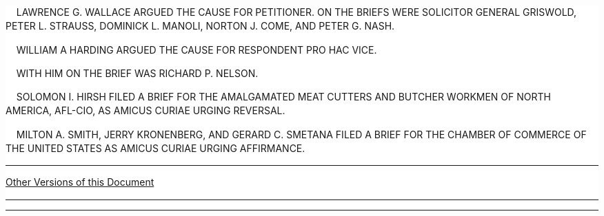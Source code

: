     LAWRENCE G. WALLACE ARGUED THE CAUSE FOR PETITIONER.  ON THE BRIEFS WERE SOLICITOR GENERAL GRISWOLD, PETER L. STRAUSS, DOMINICK L. MANOLI, NORTON J. COME, AND PETER G. NASH.

    WILLIAM A HARDING ARGUED THE CAUSE FOR RESPONDENT PRO HAC VICE.

    WITH HIM ON THE BRIEF WAS RICHARD P. NELSON.

    SOLOMON I. HIRSH FILED A BRIEF FOR THE AMALGAMATED MEAT CUTTERS AND BUTCHER WORKMEN OF NORTH AMERICA, AFL-CIO, AS AMICUS CURIAE URGING REVERSAL.

    MILTON A. SMITH, JERRY KRONENBERG, AND GERARD C. SMETANA FILED A BRIEF FOR THE CHAMBER OF COMMERCE OF THE UNITED STATES AS AMICUS CURIAE URGING AFFIRMANCE.

----------

[Other Versions of this Document](https://publicdocs.github.io/go/links?ns=uslm-x&ref=%2Fus%2Fcourts%2Fscotus%2FusReporter%2F404%2F138)

----------
----------

[/us/courts/scotus/usReporter/404/138]: https://publicdocs.github.io/go/links?ns=uslm-x&ref=%2Fus%2Fcourts%2Fscotus%2FusReporter%2F404%2F138
[/us/usc/t28/s2283]: https://publicdocs.github.io/go/links?ns=uslm&ref=%2Fus%2Fusc%2Ft28%2Fs2283
[/us/courts/scotus/usReporter/352/220]: https://publicdocs.github.io/go/links?ns=uslm-x&ref=%2Fus%2Fcourts%2Fscotus%2FusReporter%2F352%2F220
[/us/courts/scotus/usReporter/347/501]: https://publicdocs.github.io/go/links?ns=uslm-x&ref=%2Fus%2Fcourts%2Fscotus%2FusReporter%2F347%2F501
[/us/courts/scotus/usReporter/321/503]: https://publicdocs.github.io/go/links?ns=uslm-x&ref=%2Fus%2Fcourts%2Fscotus%2FusReporter%2F321%2F503
[/us/usc/t28/s2283]: https://publicdocs.github.io/go/links?ns=uslm&ref=%2Fus%2Fusc%2Ft28%2Fs2283
[/us/courts/scotus/usReporter/402/928]: https://publicdocs.github.io/go/links?ns=uslm-x&ref=%2Fus%2Fcourts%2Fscotus%2FusReporter%2F402%2F928
[/us/courts/scotus/usReporter/401/37]: https://publicdocs.github.io/go/links?ns=uslm-x&ref=%2Fus%2Fcourts%2Fscotus%2FusReporter%2F401%2F37
[/us/courts/scotus/usReporter/321/503]: https://publicdocs.github.io/go/links?ns=uslm-x&ref=%2Fus%2Fcourts%2Fscotus%2FusReporter%2F321%2F503
[/us/usc/t28/s1337]: https://publicdocs.github.io/go/links?ns=uslm&ref=%2Fus%2Fusc%2Ft28%2Fs1337
[/us/courts/scotus/usReporter/347/501]: https://publicdocs.github.io/go/links?ns=uslm-x&ref=%2Fus%2Fcourts%2Fscotus%2FusReporter%2F347%2F501
[/us/usc/t29/s160]: https://publicdocs.github.io/go/links?ns=uslm&ref=%2Fus%2Fusc%2Ft29%2Fs160
[/us/stat/73/542]: https://publicdocs.github.io/go/links?ns=uslm&ref=%2Fus%2Fstat%2F73%2F542
[/us/usc/t29/s158]: https://publicdocs.github.io/go/links?ns=uslm&ref=%2Fus%2Fusc%2Ft29%2Fs158
[/us/courts/scotus/usReporter/304/486]: https://publicdocs.github.io/go/links?ns=uslm-x&ref=%2Fus%2Fcourts%2Fscotus%2FusReporter%2F304%2F486
[/us/courts/scotus/usReporter/309/261]: https://publicdocs.github.io/go/links?ns=uslm-x&ref=%2Fus%2Fcourts%2Fscotus%2FusReporter%2F309%2F261
[/us/courts/scotus/usReporter/344/25]: https://publicdocs.github.io/go/links?ns=uslm-x&ref=%2Fus%2Fcourts%2Fscotus%2FusReporter%2F344%2F25
[/us/courts/scotus/usReporter/346/485]: https://publicdocs.github.io/go/links?ns=uslm-x&ref=%2Fus%2Fcourts%2Fscotus%2FusReporter%2F346%2F485
[/us/courts/scotus/usReporter/383/715]: https://publicdocs.github.io/go/links?ns=uslm-x&ref=%2Fus%2Fcourts%2Fscotus%2FusReporter%2F383%2F715
[/us/courts/scotus/usReporter/352/220]: https://publicdocs.github.io/go/links?ns=uslm-x&ref=%2Fus%2Fcourts%2Fscotus%2FusReporter%2F352%2F220
[/us/usc/t28/s2283]: https://publicdocs.github.io/go/links?ns=uslm&ref=%2Fus%2Fusc%2Ft28%2Fs2283
[/us/usc/t28/s2283]: https://publicdocs.github.io/go/links?ns=uslm&ref=%2Fus%2Fusc%2Ft28%2Fs2283
[/us/usc/t11/s104]: https://publicdocs.github.io/go/links?ns=uslm&ref=%2Fus%2Fusc%2Ft11%2Fs104
[/us/courts/scotus/usReporter/312/81]: https://publicdocs.github.io/go/links?ns=uslm-x&ref=%2Fus%2Fcourts%2Fscotus%2FusReporter%2F312%2F81
[/us/courts/scotus/usReporter/348/511]: https://publicdocs.github.io/go/links?ns=uslm-x&ref=%2Fus%2Fcourts%2Fscotus%2FusReporter%2F348%2F511
[/us/courts/scotus/usReporter/398/281]: https://publicdocs.github.io/go/links?ns=uslm-x&ref=%2Fus%2Fcourts%2Fscotus%2FusReporter%2F398%2F281
[/us/courts/scotus/usReporter/265/219]: https://publicdocs.github.io/go/links?ns=uslm-x&ref=%2Fus%2Fcourts%2Fscotus%2FusReporter%2F265%2F219
[/us/usc/t29/s160]: https://publicdocs.github.io/go/links?ns=uslm&ref=%2Fus%2Fusc%2Ft29%2Fs160
[/us/usc/t29/s159]: https://publicdocs.github.io/go/links?ns=uslm&ref=%2Fus%2Fusc%2Ft29%2Fs159
[/us/usc/t29/s161]: https://publicdocs.github.io/go/links?ns=uslm&ref=%2Fus%2Fusc%2Ft29%2Fs161
[/us/usc/t28/s2283]: https://publicdocs.github.io/go/links?ns=uslm&ref=%2Fus%2Fusc%2Ft28%2Fs2283
[/us/courts/scotus/usReporter/347/501]: https://publicdocs.github.io/go/links?ns=uslm-x&ref=%2Fus%2Fcourts%2Fscotus%2FusReporter%2F347%2F501
[/us/courts/scotus/usReporter/352/220]: https://publicdocs.github.io/go/links?ns=uslm-x&ref=%2Fus%2Fcourts%2Fscotus%2FusReporter%2F352%2F220
[/us/courts/scotus/usReporter/344/25]: https://publicdocs.github.io/go/links?ns=uslm-x&ref=%2Fus%2Fcourts%2Fscotus%2FusReporter%2F344%2F25
[/us/courts/scotus/usReporter/312/81]: https://publicdocs.github.io/go/links?ns=uslm-x&ref=%2Fus%2Fcourts%2Fscotus%2FusReporter%2F312%2F81
[/us/courts/scotus/usReporter/330/258]: https://publicdocs.github.io/go/links?ns=uslm-x&ref=%2Fus%2Fcourts%2Fscotus%2FusReporter%2F330%2F258
[/us/courts/scotus/usReporter/401/37]: https://publicdocs.github.io/go/links?ns=uslm-x&ref=%2Fus%2Fcourts%2Fscotus%2FusReporter%2F401%2F37
[/us/courts/scotus/usReporter/398/281]: https://publicdocs.github.io/go/links?ns=uslm-x&ref=%2Fus%2Fcourts%2Fscotus%2FusReporter%2F398%2F281
[/us/courts/scotus/usReporter/309/350]: https://publicdocs.github.io/go/links?ns=uslm-x&ref=%2Fus%2Fcourts%2Fscotus%2FusReporter%2F309%2F350
[/us/courts/scotus/usReporter/309/350]: https://publicdocs.github.io/go/links?ns=uslm-x&ref=%2Fus%2Fcourts%2Fscotus%2FusReporter%2F309%2F350
[/us/courts/scotus/usReporter/403/274]: https://publicdocs.github.io/go/links?ns=uslm-x&ref=%2Fus%2Fcourts%2Fscotus%2FusReporter%2F403%2F274

[/us/courts/scotus/usReporter/353/1]: https://publicdocs.github.io/go/links?ns=uslm-x&ref=%2Fus%2Fcourts%2Fscotus%2FusReporter%2F353%2F1
[/us/stat/73/541]: https://publicdocs.github.io/go/links?ns=uslm&ref=%2Fus%2Fstat%2F73%2F541
[/us/usc/t29/s164]: https://publicdocs.github.io/go/links?ns=uslm&ref=%2Fus%2Fusc%2Ft29%2Fs164
[/us/courts/scotus/usReporter/397/223]: https://publicdocs.github.io/go/links?ns=uslm-x&ref=%2Fus%2Fcourts%2Fscotus%2FusReporter%2F397%2F223
[/us/courts/scotus/usReporter/397/195]: https://publicdocs.github.io/go/links?ns=uslm-x&ref=%2Fus%2Fcourts%2Fscotus%2FusReporter%2F397%2F195
[/us/courts/scotus/usReporter/306/381]: https://publicdocs.github.io/go/links?ns=uslm-x&ref=%2Fus%2Fcourts%2Fscotus%2FusReporter%2F306%2F381
[/us/courts/scotus/usReporter/107/123]: https://publicdocs.github.io/go/links?ns=uslm-x&ref=%2Fus%2Fcourts%2Fscotus%2FusReporter%2F107%2F123
[/us/courts/scotus/usReporter/311/83]: https://publicdocs.github.io/go/links?ns=uslm-x&ref=%2Fus%2Fcourts%2Fscotus%2FusReporter%2F311%2F83